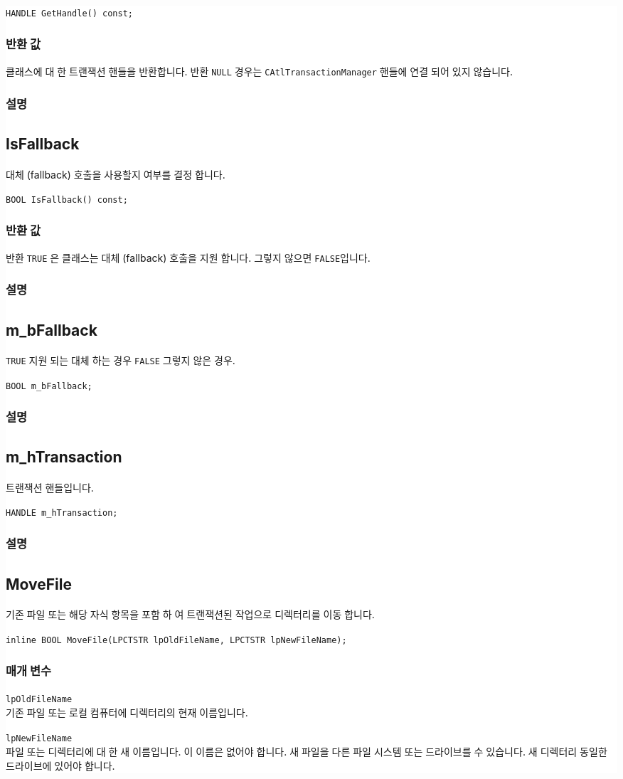 ```
HANDLE GetHandle() const;
```  
  
### <a name="return-value"></a>반환 값  
 클래스에 대 한 트랜잭션 핸들을 반환합니다. 반환 `NULL` 경우는 `CAtlTransactionManager` 핸들에 연결 되어 있지 않습니다.  
  
### <a name="remarks"></a>설명  
  
##  <a name="isfallback"></a>  IsFallback  
 대체 (fallback) 호출을 사용할지 여부를 결정 합니다.  
  
```
BOOL IsFallback() const;
```  
  
### <a name="return-value"></a>반환 값  
 반환 `TRUE` 은 클래스는 대체 (fallback) 호출을 지원 합니다. 그렇지 않으면 `FALSE`입니다.  
  
### <a name="remarks"></a>설명  
  
##  <a name="m_bfallback"></a>  m_bFallback  
 `TRUE` 지원 되는 대체 하는 경우 `FALSE` 그렇지 않은 경우.  
  
```
BOOL m_bFallback;
```  
  
### <a name="remarks"></a>설명  
  
##  <a name="m_htransaction"></a>  m_hTransaction  
 트랜잭션 핸들입니다.  
  
```
HANDLE m_hTransaction;
```  
  
### <a name="remarks"></a>설명  
  
##  <a name="movefile"></a>  MoveFile  
 기존 파일 또는 해당 자식 항목을 포함 하 여 트랜잭션된 작업으로 디렉터리를 이동 합니다.  
  
```
inline BOOL MoveFile(LPCTSTR lpOldFileName, LPCTSTR lpNewFileName);
```  
  
### <a name="parameters"></a>매개 변수  
 `lpOldFileName`  
 기존 파일 또는 로컬 컴퓨터에 디렉터리의 현재 이름입니다.  
  
 `lpNewFileName`  
 파일 또는 디렉터리에 대 한 새 이름입니다. 이 이름은 없어야 합니다. 새 파일을 다른 파일 시스템 또는 드라이브를 수 있습니다. 새 디렉터리 동일한 드라이브에 있어야 합니다.  
  